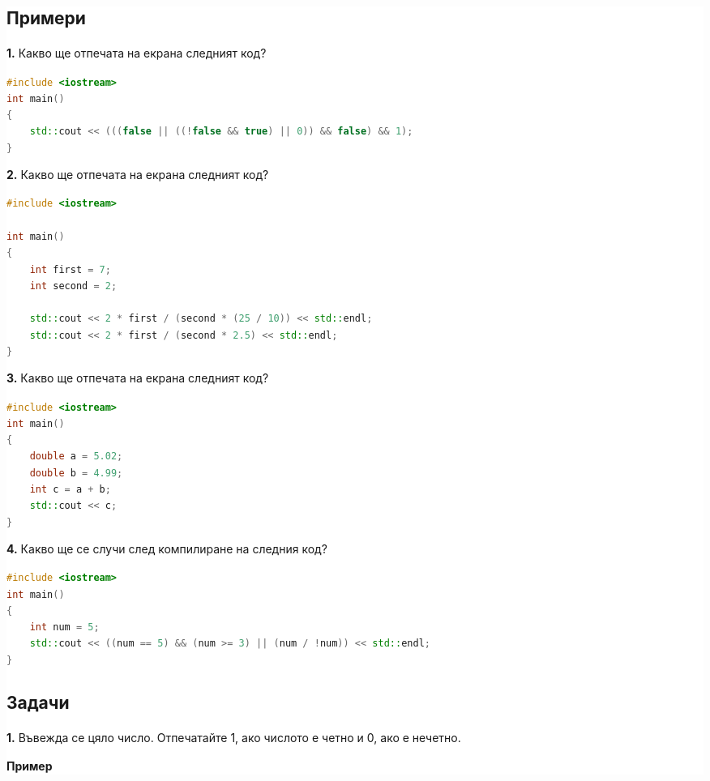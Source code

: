 ## Примери

**1.** Какво ще отпечата на екрана следният код?

```c++
#include <iostream>
int main()
{
    std::cout << (((false || ((!false && true) || 0)) && false) && 1);
}
```

**2.** Какво ще отпечата на екрана следният код?
```c++
#include <iostream>

int main()
{
    int first = 7;
    int second = 2;

    std::cout << 2 * first / (second * (25 / 10)) << std::endl;
    std::cout << 2 * first / (second * 2.5) << std::endl;
}

```

**3.** Какво ще отпечата на екрана следният код?

```c++
#include <iostream>
int main()
{
    double a = 5.02;
    double b = 4.99;
    int c = a + b;
    std::cout << c;
}
```

**4.** Какво ще се случи след компилиране на следния код?
```c++
#include <iostream>
int main()
{
    int num = 5;
    std::cout << ((num == 5) && (num >= 3) || (num / !num)) << std::endl;
}
```

## Задачи

**1.** Въвежда се цяло число. Отпечатайте 1, ако числото е четно и 0, ако е нечетно.

**Пример** 
